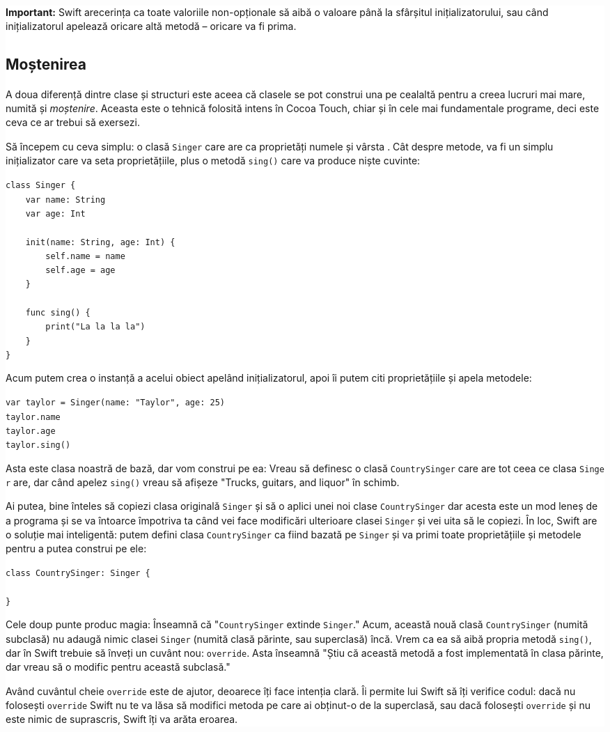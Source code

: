 **Important:** Swift arecerința ca toate valoriile non-opționale să aibă o valoare până la sfârșitul inițializatorului, sau când inițializatorul apelează oricare altă metodă – oricare va fi prima.


## Moștenirea

A doua diferență dintre clase și structuri este aceea că clasele se pot construi una pe cealaltă pentru a creea lucruri mai mare, numită și *moștenire*. Aceasta este o tehnică folosită intens în Cocoa Touch, chiar și în cele mai fundamentale programe, deci este ceva ce ar trebui să exersezi.

Să începem cu ceva simplu: o clasă `Singer` care are ca proprietăți numele și vârsta . Cât despre metode, va fi un simplu inițializator care va seta proprietățiile, plus o metodă `sing()` care va produce niște cuvinte:

    class Singer {
        var name: String
        var age: Int

        init(name: String, age: Int) {
            self.name = name
            self.age = age
        }

        func sing() {
            print("La la la la")
        }
    }

Acum putem crea o instanță a acelui obiect apelând inițializatorul, apoi îi putem citi proprietățiile și apela metodele:

    var taylor = Singer(name: "Taylor", age: 25)
    taylor.name
    taylor.age
    taylor.sing()

Asta este clasa noastră de bază, dar vom construi pe ea: Vreau să definesc o clasă `CountrySinger` care are tot ceea ce clasa `Singer` are, dar când apelez `sing()` vreau să afișeze "Trucks, guitars, and liquor" în schimb.

Ai putea, bine înteles să copiezi clasa originală `Singer` și să o aplici unei noi clase `CountrySinger` dar acesta este un mod leneș de a programa și se va întoarce împotriva ta când vei face modificări ulterioare clasei `Singer` și vei uita să le copiezi. În loc, Swift are o soluție mai inteligentă: putem defini clasa `CountrySinger` ca fiind bazată pe `Singer` și va primi toate proprietățiile și metodele pentru a putea construi pe ele:

    class CountrySinger: Singer {

    }

Cele doup punte produc magia: Înseamnă că "`CountrySinger` extinde `Singer`." Acum, această nouă clasă `CountrySinger` (numită subclasă) nu adaugă nimic clasei `Singer` (numită clasă părinte, sau superclasă) încă. Vrem ca ea să aibă propria metodă `sing()`, dar în Swift trebuie să înveți un cuvânt nou: `override`. Asta înseamnă "Știu că această metodă a fost implementată în clasa părinte, dar vreau să o modific pentru această subclasă."

Având cuvântul cheie `override` este de ajutor, deoarece îți face intenția clară. Îi permite lui Swift să îți verifice codul: dacă nu folosești `override` Swift nu te va lăsa să modifici metoda pe care ai obținut-o de la superclasă, sau dacă folosești `override` și nu este nimic de suprascris, Swift îți va arăta eroarea.
